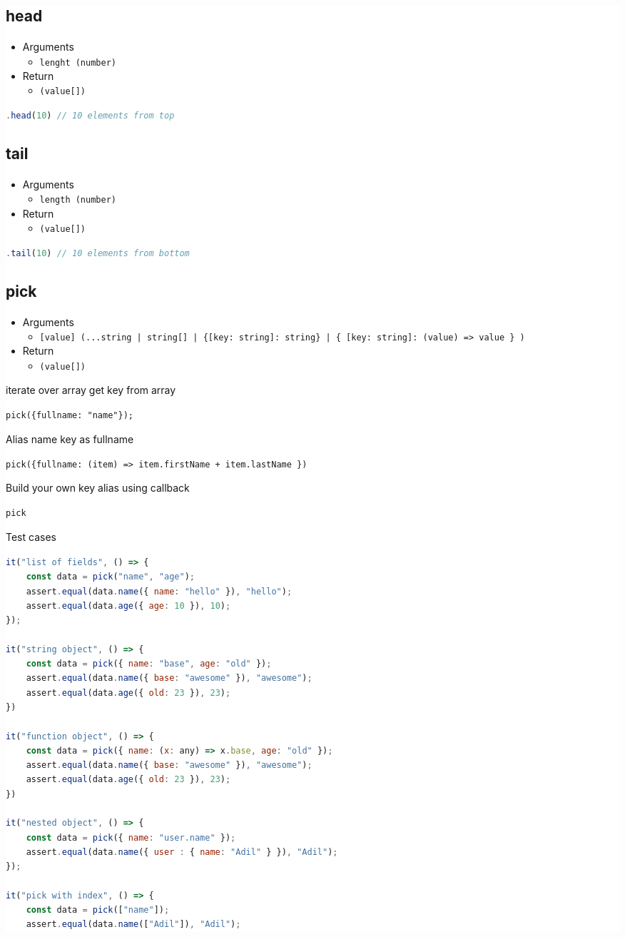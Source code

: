## head
* Arguments
    * `lenght (number)`
* Return
    * `(value[])`

```js
.head(10) // 10 elements from top
```

## tail
* Arguments
    * `length (number)`
* Return
    * `(value[])`

```js
.tail(10) // 10 elements from bottom
```

## pick

* Arguments
    * `[value] (...string | string[] | {[key: string]: string} | { [key: string]: (value) => value } )`
* Return
    * `(value[])`

iterate over array get key from array

    pick({fullname: "name"});

Alias name key as fullname

    pick({fullname: (item) => item.firstName + item.lastName })

Build your own key alias using callback

    pick

Test cases
```js
it("list of fields", () => {
    const data = pick("name", "age");
    assert.equal(data.name({ name: "hello" }), "hello");
    assert.equal(data.age({ age: 10 }), 10);
});

it("string object", () => {
    const data = pick({ name: "base", age: "old" });
    assert.equal(data.name({ base: "awesome" }), "awesome");
    assert.equal(data.age({ old: 23 }), 23);
})

it("function object", () => {
    const data = pick({ name: (x: any) => x.base, age: "old" });
    assert.equal(data.name({ base: "awesome" }), "awesome");
    assert.equal(data.age({ old: 23 }), 23);
})

it("nested object", () => {
    const data = pick({ name: "user.name" });
    assert.equal(data.name({ user : { name: "Adil" } }), "Adil");
});

it("pick with index", () => {
    const data = pick(["name"]);
    assert.equal(data.name(["Adil"]), "Adil");
```